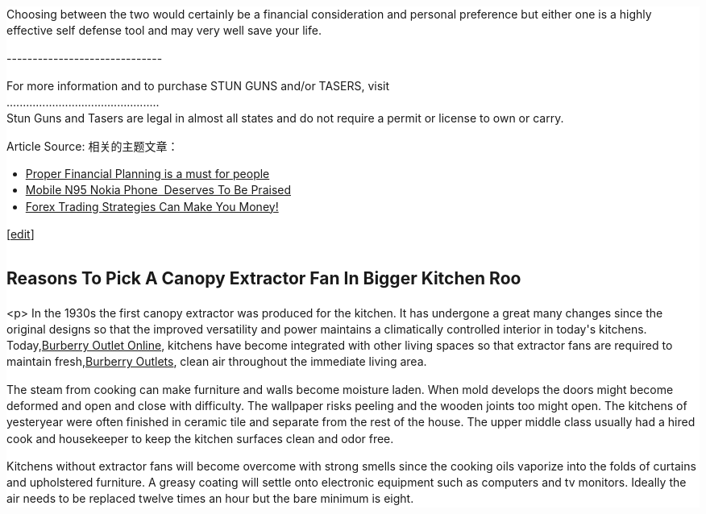 Choosing between the two would certainly be a financial consideration and
personal preference but either one is a highly effective self defense tool and
may very well save your life.  
  
  
\------------------------------  
  
For more information and to purchase STUN GUNS and/or TASERS, visit  
...............................................  
Stun Guns and Tasers are legal in almost all states and do not require a
permit or license to own or carry.  
  
  
Article Source: 相关的主题文章：

  * [Proper Financial Planning is a must for people](http://www.shareyourholiday.com/index.php/User:Sljrblsjg#Proper_Financial_Planning_is_a_must_for_people "http://www.shareyourholiday.com/index.php/User:Sljrblsjg#Proper_Financial_Planning_is_a_must_for_people" )
  * [Mobile N95 Nokia Phone  Deserves To Be Praised](http://community.irrc.ca/pg/blog/read/171646/mobile-n95-nokia-phone-deserves-to-be-praised "http://community.irrc.ca/pg/blog/read/171646/mobile-n95-nokia-phone-deserves-to-be-praised" )
  * [Forex Trading Strategies Can Make You Money!](http://cafe.buskcafe.com/pg/blog/read/258296/forex-trading-strategies-can-make-you-money "http://cafe.buskcafe.com/pg/blog/read/258296/forex-trading-strategies-can-make-you-money" )

[[edit](/index.php?title=User:Goinx5y1hd&action=edit&section=3 "Edit section:
Reasons To Pick A Canopy Extractor Fan In Bigger Kitchen Roo" )]

##  Reasons To Pick A Canopy Extractor Fan In Bigger Kitchen Roo

&lt;p&gt; In the 1930s the first canopy extractor was produced for the
kitchen. It has undergone a great many changes since the original designs so
that the improved versatility and power maintains a climatically controlled
interior in today's kitchens. Today,[Burberry Outlet
Online](http://burberryoutletonline.blinkweb.com/
"http://burberryoutletonline.blinkweb.com/" ), kitchens have become integrated
with other living spaces so that extractor fans are required to maintain
fresh,[Burberry Outlets](http://www.burberryoutlets.ewebsite.com/
"http://www.burberryoutlets.ewebsite.com/" ), clean air throughout the
immediate living area.  
  
The steam from cooking can make furniture and walls become moisture laden.
When mold develops the doors might become deformed and open and close with
difficulty. The wallpaper risks peeling and the wooden joints too might open.
The kitchens of yesteryear were often finished in ceramic tile and separate
from the rest of the house. The upper middle class usually had a hired cook
and housekeeper to keep the kitchen surfaces clean and odor free.  
  
Kitchens without extractor fans will become overcome with strong smells since
the cooking oils vaporize into the folds of curtains and upholstered
furniture. A greasy coating will settle onto electronic equipment such as
computers and tv monitors. Ideally the air needs to be replaced twelve times
an hour but the bare minimum is eight.  
  